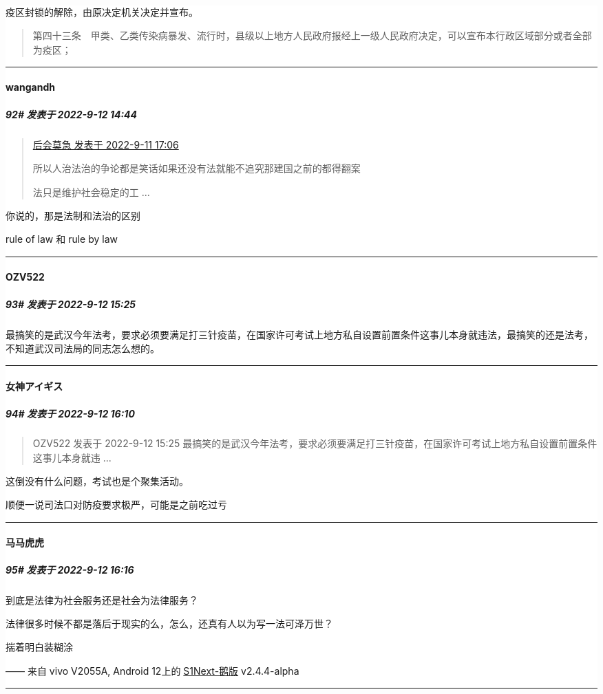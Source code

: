 疫区封锁的解除，由原决定机关决定并宣布。</blockquote><blockquote>第四十三条　甲类、乙类传染病暴发、流行时，县级以上地方人民政府报经上一级人民政府决定，可以宣布本行政区域部分或者全部为疫区；</blockquote>



*****

####  wangandh  
##### 92#       发表于 2022-9-12 14:44

<blockquote><a href="httphttps://bbs.saraba1st.com/2b/forum.php?mod=redirect&amp;goto=findpost&amp;pid=57439941&amp;ptid=2091821" target="_blank">后会莫急 发表于 2022-9-11 17:06</a>

所以人治法治的争论都是笑话如果还没有法就能不追究那建国之前的都得翻案

法只是维护社会稳定的工 ...</blockquote>
你说的，那是法制和法治的区别

rule of law 和 rule by law



*****

####  OZV522  
##### 93#       发表于 2022-9-12 15:25

最搞笑的是武汉今年法考，要求必须要满足打三针疫苗，在国家许可考试上地方私自设置前置条件这事儿本身就违法，最搞笑的还是法考，不知道武汉司法局的同志怎么想的。



*****

####  女神アイギス  
##### 94#       发表于 2022-9-12 16:10

<blockquote>OZV522 发表于 2022-9-12 15:25
最搞笑的是武汉今年法考，要求必须要满足打三针疫苗，在国家许可考试上地方私自设置前置条件这事儿本身就违 ...</blockquote>
这倒没有什么问题，考试也是个聚集活动。

顺便一说司法口对防疫要求极严，可能是之前吃过亏



*****

####  马马虎虎  
##### 95#       发表于 2022-9-12 16:16

到底是法律为社会服务还是社会为法律服务？

法律很多时候不都是落后于现实的么，怎么，还真有人以为写一法可泽万世？

揣着明白装糊涂

—— 来自 vivo V2055A, Android 12上的 [S1Next-鹅版](https://github.com/ykrank/S1-Next/releases) v2.4.4-alpha



*****
